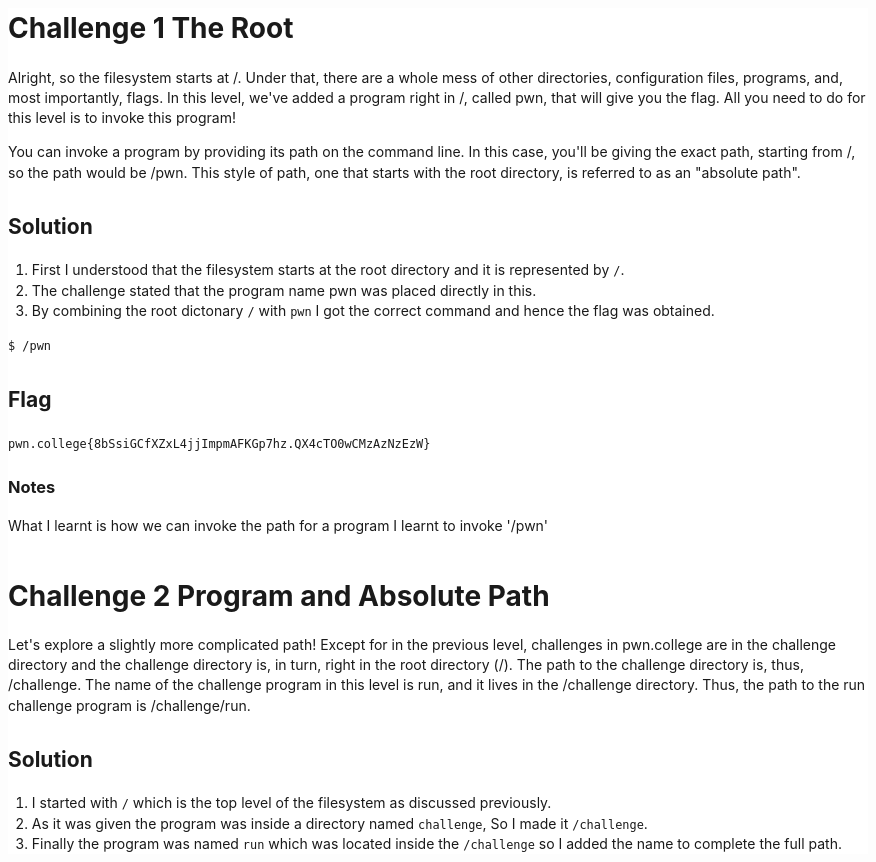 # Challenge 1 The Root

Alright, so the filesystem starts at /. Under that, there are a whole mess of other directories, configuration files, 
programs, and, most importantly, flags. In this level, we've added a program right in /, called pwn, that will give you the flag.
All you need to do for this level is to invoke this program!

You can invoke a program by providing its path on the command line. In this case, you'll be giving the exact path, starting from /, so the path would be /pwn. 
This style of path, one that starts with the root directory, is referred to as an "absolute path".

## Solution 

1. First I understood that the filesystem starts at the root directory and it is represented by ```/```.
2. The challenge stated that the program name pwn was placed directly in this.
3. By combining the root dictonary ```/``` with ```pwn``` I got the correct command and hence the flag was obtained.

```sh
$ /pwn
```

## Flag

```
pwn.college{8bSsiGCfXZxL4jjImpmAFKGp7hz.QX4cTO0wCMzAzNzEzW}
```

### Notes

What I learnt is how we can invoke the path for a program
I learnt to invoke '/pwn'

# Challenge 2 Program and Absolute Path

Let's explore a slightly more complicated path! Except for in the previous level, challenges in pwn.college are in the challenge directory and the challenge 
directory is, in turn, right in the root directory (/). The path to the challenge directory is, thus, /challenge. The name of the challenge program in this level 
is run, and it lives in the /challenge directory. Thus, the path to the run challenge program is /challenge/run.

## Solution 

1. I started with ```/``` which is the top level of the filesystem as discussed previously.
2. As it was given the program was inside a directory named `challenge`, So I made it ```/challenge```.
3. Finally the program was named ```run``` which was located inside the ```/challenge``` so I added the name to complete the full path.
